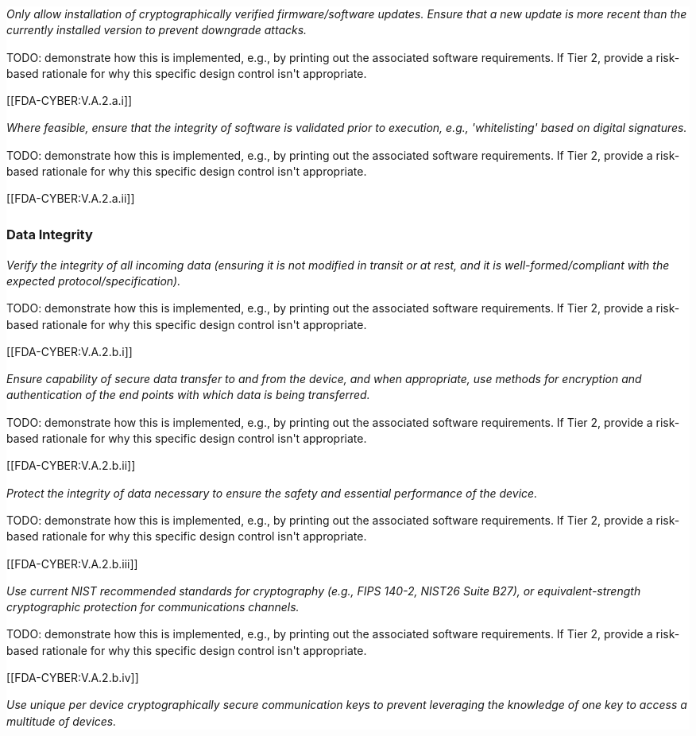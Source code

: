 _Only allow installation of cryptographically verified firmware/software updates. Ensure that a new update is more recent than the currently installed version to prevent downgrade attacks._

TODO: demonstrate how this is implemented, e.g., by printing out the associated software requirements. If Tier 2, provide a risk-based rationale for why this specific design control isn't appropriate.

[[FDA-CYBER:V.A.2.a.i]]

_Where feasible, ensure that the integrity of software is validated prior to execution, e.g., 'whitelisting' based on digital signatures._

TODO: demonstrate how this is implemented, e.g., by printing out the associated software requirements. If Tier 2, provide a risk-based rationale for why this specific design control isn't appropriate.

[[FDA-CYBER:V.A.2.a.ii]]

### Data Integrity

_Verify the integrity of all incoming data (ensuring it is not modified in transit or at rest, and it is well-formed/compliant with the expected protocol/specification)._

TODO: demonstrate how this is implemented, e.g., by printing out the associated software requirements. If Tier 2, provide a risk-based rationale for why this specific design control isn't appropriate.

[[FDA-CYBER:V.A.2.b.i]]

_Ensure capability of secure data transfer to and from the device, and when appropriate, use methods for encryption and authentication of the end points with which data is being transferred._

TODO: demonstrate how this is implemented, e.g., by printing out the associated software requirements. If Tier 2, provide a risk-based rationale for why this specific design control isn't appropriate.

[[FDA-CYBER:V.A.2.b.ii]]

_Protect the integrity of data necessary to ensure the safety and essential performance of the device._

TODO: demonstrate how this is implemented, e.g., by printing out the associated software requirements. If Tier 2, provide a risk-based rationale for why this specific design control isn't appropriate.

[[FDA-CYBER:V.A.2.b.iii]]

_Use current NIST recommended standards for cryptography (e.g., FIPS 140-2, NIST26 Suite B27), or equivalent-strength cryptographic protection for communications channels._

TODO: demonstrate how this is implemented, e.g., by printing out the associated software requirements. If Tier 2, provide a risk-based rationale for why this specific design control isn't appropriate.

[[FDA-CYBER:V.A.2.b.iv]]

_Use unique per device cryptographically secure communication keys to prevent leveraging the knowledge of one key to access a multitude of devices._
